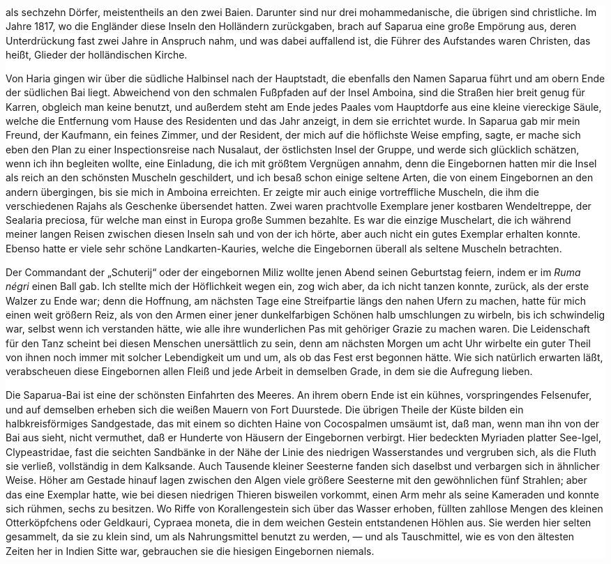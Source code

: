 als sechzehn Dörfer, meistentheils an den zwei Baien. Darunter sind nur drei
mohammedanische, die übrigen sind christliche. Im Jahre 1817, wo die Engländer
diese Inseln den Holländern zurückgaben, brach auf Saparua eine große Empörung
aus, deren Unterdrückung fast zwei Jahre in Anspruch nahm, und was dabei
auffallend ist, die Führer des Aufstandes waren Christen, das heißt, Glieder der
holländischen Kirche.

Von Haria gingen wir über die südliche Halbinsel nach der Hauptstadt, die
ebenfalls den Namen Saparua führt und am obern Ende der südlichen Bai liegt.
Abweichend von den schmalen Fußpfaden auf der Insel Amboina, sind die Straßen
hier breit genug für Karren, obgleich man keine benutzt, und außerdem steht am
Ende jedes Paales vom Hauptdorfe aus eine kleine viereckige Säule, welche die
Entfernung vom Hause des Residenten und das Jahr anzeigt, in dem sie errichtet
wurde. In Saparua gab mir mein Freund, der Kaufmann, ein feines Zimmer, und der
Resident, der mich auf die höflichste Weise empfing, sagte, er mache sich eben
den Plan zu einer Inspectionsreise nach Nusalaut, der östlichsten Insel der
Gruppe, und werde sich glücklich schätzen, wenn ich ihn begleiten wollte, eine
Einladung, die ich mit größtem Vergnügen annahm, denn die Eingebornen hatten mir
die Insel als reich an den schönsten Muscheln geschildert, und ich besaß schon
einige seltene Arten, die von einem Eingebornen an den andern übergingen, bis
sie mich in Amboina erreichten. Er zeigte mir auch einige vortreffliche
Muscheln, die ihm die verschiedenen Rajahs als Geschenke übersendet hatten. Zwei
waren prachtvolle Exemplare jener kostbaren Wendeltreppe, der Sealaria preciosa,
für welche man einst in Europa große Summen bezahlte. Es war die einzige
Muschelart, die ich während meiner langen Reisen zwischen diesen Inseln sah und
von der ich hörte, aber auch nicht ein gutes Exemplar erhalten konnte. Ebenso
hatte er viele sehr schöne Landkarten-Kauries, welche die Eingebornen überall
als seltene Muscheln betrachten.

Der Commandant der „Schuterij“ oder der eingebornen Miliz wollte jenen Abend
seinen Geburtstag feiern, indem er im *Ruma négri* einen Ball gab. Ich stellte
mich der Höflichkeit wegen ein, zog wich aber, da ich nicht tanzen konnte,
zurück, als der erste Walzer zu Ende war; denn die Hoffnung, am nächsten Tage
eine Streifpartie längs den nahen Ufern zu machen, hatte für mich einen weit
größern Reiz, als von den Armen einer jener dunkelfarbigen Schönen halb
umschlungen zu wirbeln, bis ich schwindelig war, selbst wenn ich verstanden
hätte, wie alle ihre wunderlichen Pas mit gehöriger Grazie zu machen waren. Die
Leidenschaft für den Tanz scheint bei diesen Menschen unersättlich zu sein, denn
am nächsten Morgen um acht Uhr wirbelte ein guter Theil von ihnen noch immer mit
solcher Lebendigkeit um und um, als ob das Fest erst begonnen hätte. Wie sich
natürlich erwarten läßt, verabscheuen diese Eingebornen allen Fleiß und jede
Arbeit in demselben Grade, in dem sie die Aufregung lieben.

Die Saparua-Bai ist eine der schönsten Einfahrten des Meeres. An ihrem obern
Ende ist ein kühnes, vorspringendes Felsenufer, und auf demselben erheben sich
die weißen Mauern von Fort Duurstede. Die übrigen Theile der Küste bilden ein
halbkreisförmiges Sandgestade, das mit einem so dichten Haine von Cocospalmen
umsäumt ist, daß man, wenn man ihn von der Bai aus sieht, nicht vermuthet, daß
er Hunderte von Häusern der Eingebornen verbirgt. Hier bedeckten Myriaden
platter See-Igel, Clypeastridae, fast die seichten Sandbänke in der Nähe der
Linie des niedrigen Wasserstandes und vergruben sich, als die Fluth sie verließ,
vollständig in dem Kalksande. Auch Tausende kleiner Seesterne fanden sich
daselbst und verbargen sich in ähnlicher Weise. Höher am Gestade hinauf lagen
zwischen den Algen viele größere Seesterne mit den gewöhnlichen fünf Strahlen;
aber das eine Exemplar hatte, wie bei diesen niedrigen Thieren bisweilen
vorkommt, einen Arm mehr als seine Kameraden und konnte sich rühmen, sechs zu
besitzen. Wo Riffe von Korallengestein sich über das Wasser erhoben, füllten
zahllose Mengen des kleinen Otterköpfchens oder Geldkauri, Cypraea moneta, die
in dem weichen Gestein entstandenen Höhlen aus. Sie werden hier selten
gesammelt, da sie zu klein sind, um als Nahrungsmittel benutzt zu werden, — und
als Tauschmittel, wie es von den ältesten Zeiten her in Indien Sitte war,
gebrauchen sie die hiesigen Eingebornen niemals.
